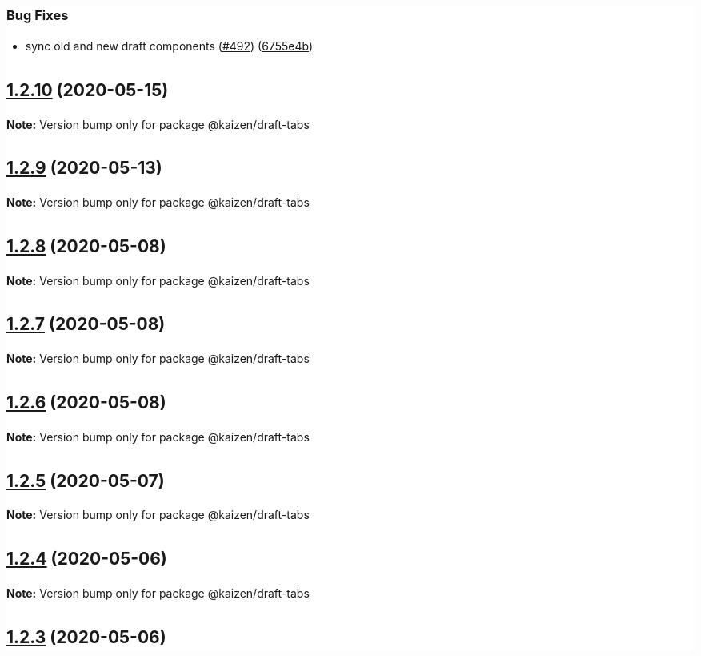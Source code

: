 ### Bug Fixes

- sync old and new draft components ([#492](https://github.com/cultureamp/kaizen-design-system/issues/492)) ([6755e4b](https://github.com/cultureamp/kaizen-design-system/commit/6755e4beedf5d3953c5a50e152cfd181389d9be0))

## [1.2.10](https://github.com/cultureamp/kaizen-design-system/compare/@kaizen/draft-tabs@1.2.9...@kaizen/draft-tabs@1.2.10) (2020-05-15)

**Note:** Version bump only for package @kaizen/draft-tabs

## [1.2.9](https://github.com/cultureamp/kaizen-design-system/compare/@kaizen/draft-tabs@1.2.8...@kaizen/draft-tabs@1.2.9) (2020-05-13)

**Note:** Version bump only for package @kaizen/draft-tabs

## [1.2.8](https://github.com/cultureamp/kaizen-design-system/compare/@kaizen/draft-tabs@1.2.7...@kaizen/draft-tabs@1.2.8) (2020-05-08)

**Note:** Version bump only for package @kaizen/draft-tabs

## [1.2.7](https://github.com/cultureamp/kaizen-design-system/compare/@kaizen/draft-tabs@1.2.6...@kaizen/draft-tabs@1.2.7) (2020-05-08)

**Note:** Version bump only for package @kaizen/draft-tabs

## [1.2.6](https://github.com/cultureamp/kaizen-design-system/compare/@kaizen/draft-tabs@1.2.5...@kaizen/draft-tabs@1.2.6) (2020-05-08)

**Note:** Version bump only for package @kaizen/draft-tabs

## [1.2.5](https://github.com/cultureamp/kaizen-design-system/compare/@kaizen/draft-tabs@1.2.4...@kaizen/draft-tabs@1.2.5) (2020-05-07)

**Note:** Version bump only for package @kaizen/draft-tabs

## [1.2.4](https://github.com/cultureamp/kaizen-design-system/compare/@kaizen/draft-tabs@1.2.3...@kaizen/draft-tabs@1.2.4) (2020-05-06)

**Note:** Version bump only for package @kaizen/draft-tabs

## [1.2.3](https://github.com/cultureamp/kaizen-design-system/compare/@kaizen/draft-tabs@1.2.2...@kaizen/draft-tabs@1.2.3) (2020-05-06)
